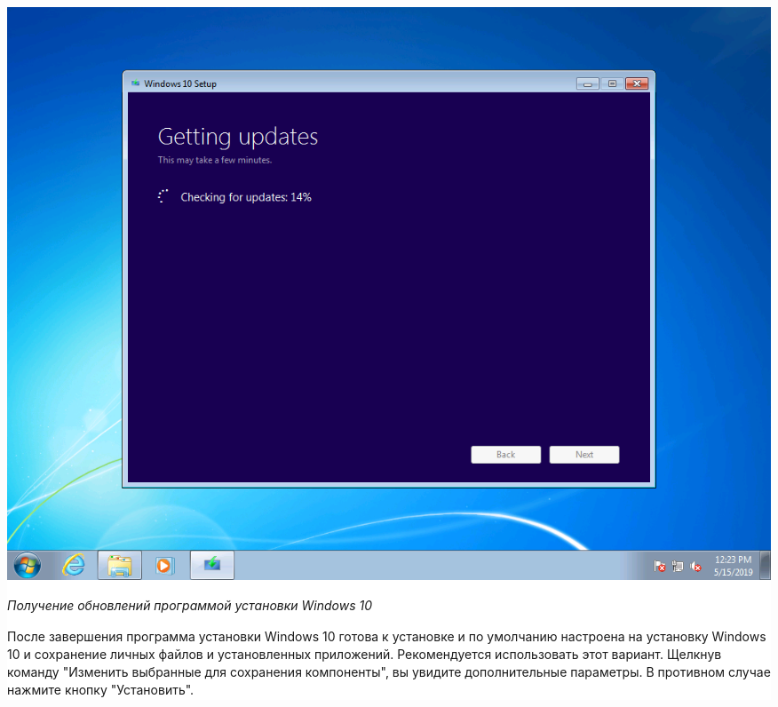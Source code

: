 ![](media/windows-7-to-windows-10-upgrade-media/windows-7-to-windows-10-upgrade-media-6.png)

*Получение обновлений программой установки Windows 10*

После завершения программа установки Windows 10 готова к установке и по умолчанию настроена на установку Windows 10 и сохранение личных файлов и установленных приложений. Рекомендуется использовать этот вариант. Щелкнув команду "Изменить выбранные для сохранения компоненты", вы увидите дополнительные параметры. В противном случае нажмите кнопку "Установить".
